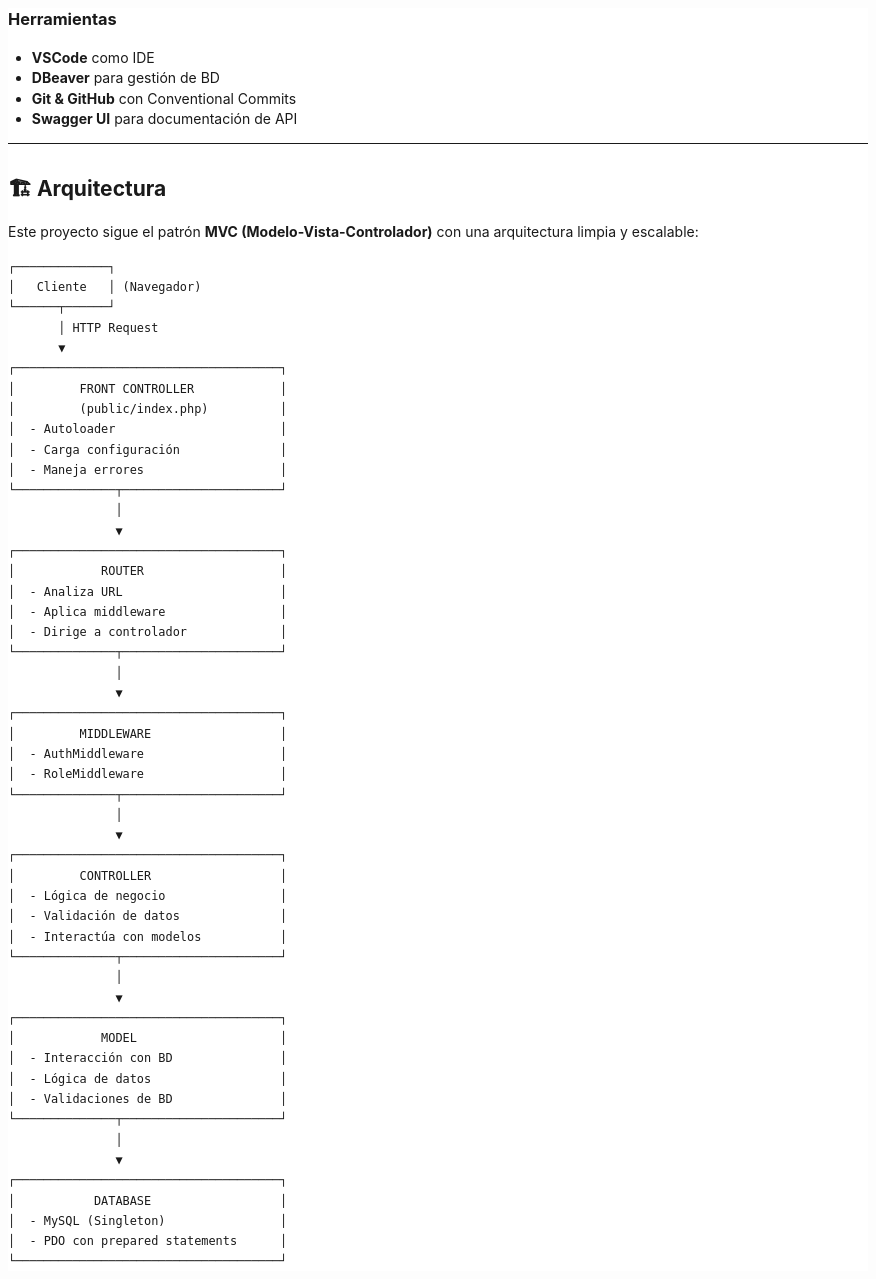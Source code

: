 ### Herramientas
- **VSCode** como IDE
- **DBeaver** para gestión de BD
- **Git & GitHub** con Conventional Commits
- **Swagger UI** para documentación de API

---

## 🏗️ Arquitectura

Este proyecto sigue el patrón **MVC (Modelo-Vista-Controlador)** con una arquitectura limpia y escalable:

```
┌─────────────┐
│   Cliente   │ (Navegador)
└──────┬──────┘
       │ HTTP Request
       ▼
┌─────────────────────────────────────┐
│         FRONT CONTROLLER            │
│         (public/index.php)          │
│  - Autoloader                       │
│  - Carga configuración              │
│  - Maneja errores                   │
└──────────────┬──────────────────────┘
               │
               ▼
┌─────────────────────────────────────┐
│            ROUTER                   │
│  - Analiza URL                      │
│  - Aplica middleware                │
│  - Dirige a controlador             │
└──────────────┬──────────────────────┘
               │
               ▼
┌─────────────────────────────────────┐
│         MIDDLEWARE                  │
│  - AuthMiddleware                   │
│  - RoleMiddleware                   │
└──────────────┬──────────────────────┘
               │
               ▼
┌─────────────────────────────────────┐
│         CONTROLLER                  │
│  - Lógica de negocio                │
│  - Validación de datos              │
│  - Interactúa con modelos           │
└──────────────┬──────────────────────┘
               │
               ▼
┌─────────────────────────────────────┐
│            MODEL                    │
│  - Interacción con BD               │
│  - Lógica de datos                  │
│  - Validaciones de BD               │
└──────────────┬──────────────────────┘
               │
               ▼
┌─────────────────────────────────────┐
│           DATABASE                  │
│  - MySQL (Singleton)                │
│  - PDO con prepared statements      │
└─────────────────────────────────────┘
```